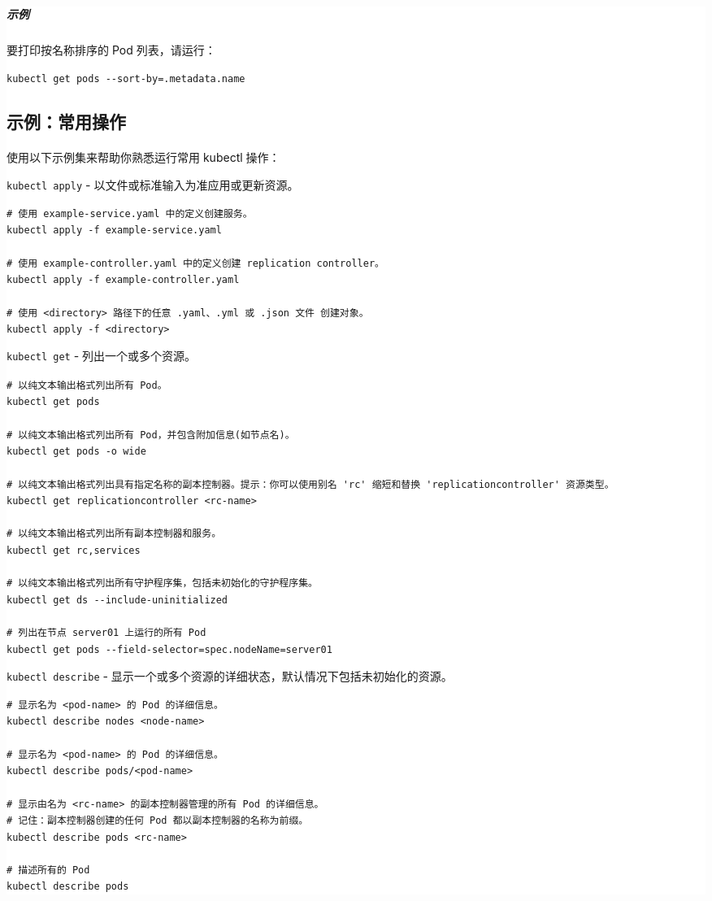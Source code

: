 ##### 示例

要打印按名称排序的 Pod 列表，请运行：

```shell
kubectl get pods --sort-by=.metadata.name
```

## 示例：常用操作

使用以下示例集来帮助你熟悉运行常用 kubectl 操作：

`kubectl apply` - 以文件或标准输入为准应用或更新资源。

```shell
# 使用 example-service.yaml 中的定义创建服务。
kubectl apply -f example-service.yaml

# 使用 example-controller.yaml 中的定义创建 replication controller。
kubectl apply -f example-controller.yaml

# 使用 <directory> 路径下的任意 .yaml、.yml 或 .json 文件 创建对象。
kubectl apply -f <directory>
```

`kubectl get` - 列出一个或多个资源。

```shell
# 以纯文本输出格式列出所有 Pod。
kubectl get pods

# 以纯文本输出格式列出所有 Pod，并包含附加信息(如节点名)。
kubectl get pods -o wide

# 以纯文本输出格式列出具有指定名称的副本控制器。提示：你可以使用别名 'rc' 缩短和替换 'replicationcontroller' 资源类型。
kubectl get replicationcontroller <rc-name>

# 以纯文本输出格式列出所有副本控制器和服务。
kubectl get rc,services

# 以纯文本输出格式列出所有守护程序集，包括未初始化的守护程序集。
kubectl get ds --include-uninitialized

# 列出在节点 server01 上运行的所有 Pod
kubectl get pods --field-selector=spec.nodeName=server01
```

`kubectl describe` - 显示一个或多个资源的详细状态，默认情况下包括未初始化的资源。

```shell
# 显示名为 <pod-name> 的 Pod 的详细信息。
kubectl describe nodes <node-name>

# 显示名为 <pod-name> 的 Pod 的详细信息。
kubectl describe pods/<pod-name>

# 显示由名为 <rc-name> 的副本控制器管理的所有 Pod 的详细信息。
# 记住：副本控制器创建的任何 Pod 都以副本控制器的名称为前缀。
kubectl describe pods <rc-name>

# 描述所有的 Pod
kubectl describe pods
```
